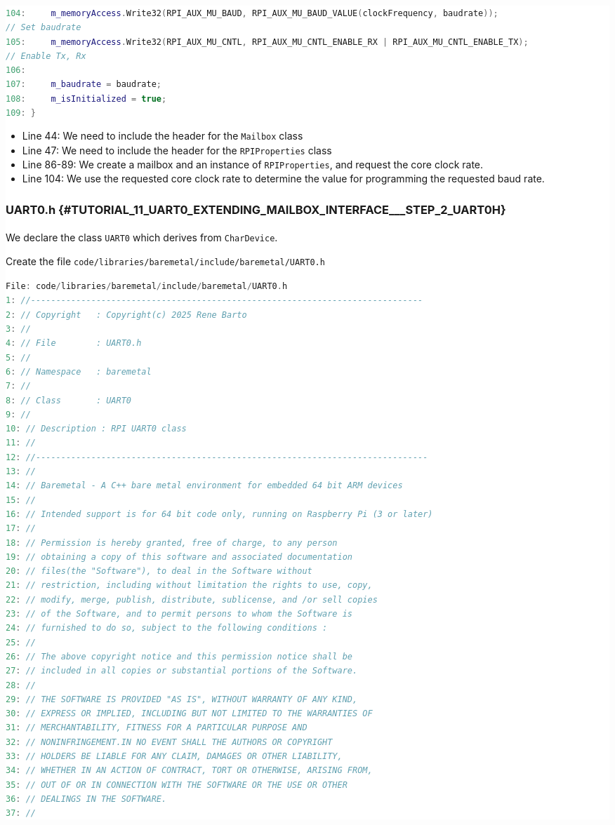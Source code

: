 ```cpp
104:     m_memoryAccess.Write32(RPI_AUX_MU_BAUD, RPI_AUX_MU_BAUD_VALUE(clockFrequency, baudrate));                                                                                            // Set baudrate
105:     m_memoryAccess.Write32(RPI_AUX_MU_CNTL, RPI_AUX_MU_CNTL_ENABLE_RX | RPI_AUX_MU_CNTL_ENABLE_TX);                                                                      // Enable Tx, Rx
106: 
107:     m_baudrate = baudrate;
108:     m_isInitialized = true;
109: }

```

- Line 44: We need to include the header for the `Mailbox` class
- Line 47: We need to include the header for the `RPIProperties` class
- Line 86-89: We create a mailbox and an instance of `RPIProperties`, and request the core clock rate.
- Line 104: We use the requested core clock rate to determine the value for programming the requested baud rate.

### UART0.h {#TUTORIAL_11_UART0_EXTENDING_MAILBOX_INTERFACE___STEP_2_UART0H}

We declare the class `UART0` which derives from `CharDevice`.

Create the file `code/libraries/baremetal/include/baremetal/UART0.h`

```cpp
File: code/libraries/baremetal/include/baremetal/UART0.h
1: //------------------------------------------------------------------------------
2: // Copyright   : Copyright(c) 2025 Rene Barto
3: //
4: // File        : UART0.h
5: //
6: // Namespace   : baremetal
7: //
8: // Class       : UART0
9: //
10: // Description : RPI UART0 class
11: //
12: //------------------------------------------------------------------------------
13: //
14: // Baremetal - A C++ bare metal environment for embedded 64 bit ARM devices
15: //
16: // Intended support is for 64 bit code only, running on Raspberry Pi (3 or later)
17: //
18: // Permission is hereby granted, free of charge, to any person
19: // obtaining a copy of this software and associated documentation
20: // files(the "Software"), to deal in the Software without
21: // restriction, including without limitation the rights to use, copy,
22: // modify, merge, publish, distribute, sublicense, and /or sell copies
23: // of the Software, and to permit persons to whom the Software is
24: // furnished to do so, subject to the following conditions :
25: //
26: // The above copyright notice and this permission notice shall be
27: // included in all copies or substantial portions of the Software.
28: //
29: // THE SOFTWARE IS PROVIDED "AS IS", WITHOUT WARRANTY OF ANY KIND,
30: // EXPRESS OR IMPLIED, INCLUDING BUT NOT LIMITED TO THE WARRANTIES OF
31: // MERCHANTABILITY, FITNESS FOR A PARTICULAR PURPOSE AND
32: // NONINFRINGEMENT.IN NO EVENT SHALL THE AUTHORS OR COPYRIGHT
33: // HOLDERS BE LIABLE FOR ANY CLAIM, DAMAGES OR OTHER LIABILITY,
34: // WHETHER IN AN ACTION OF CONTRACT, TORT OR OTHERWISE, ARISING FROM,
35: // OUT OF OR IN CONNECTION WITH THE SOFTWARE OR THE USE OR OTHER
36: // DEALINGS IN THE SOFTWARE.
37: //
```